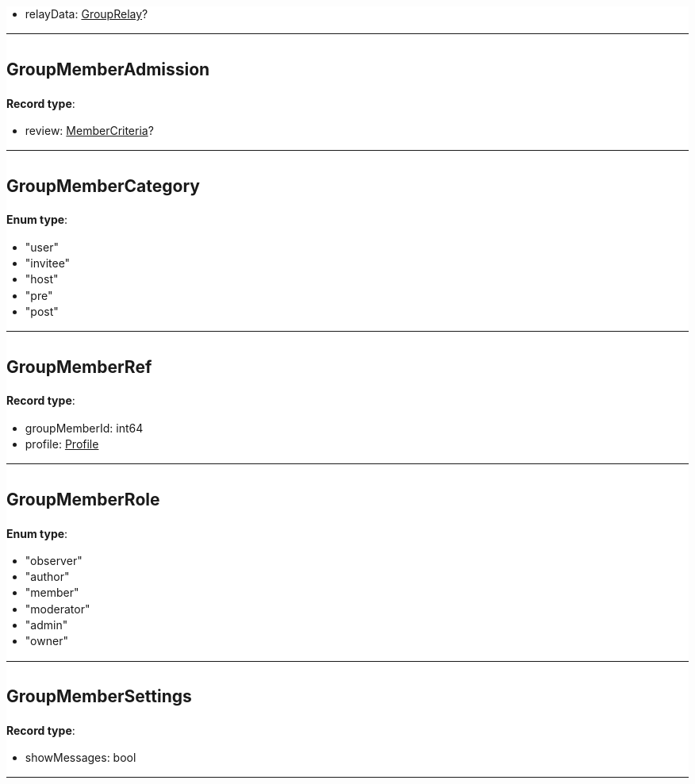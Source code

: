 - relayData: [GroupRelay](#grouprelay)?


---

## GroupMemberAdmission

**Record type**:
- review: [MemberCriteria](#membercriteria)?


---

## GroupMemberCategory

**Enum type**:
- "user"
- "invitee"
- "host"
- "pre"
- "post"


---

## GroupMemberRef

**Record type**:
- groupMemberId: int64
- profile: [Profile](#profile)


---

## GroupMemberRole

**Enum type**:
- "observer"
- "author"
- "member"
- "moderator"
- "admin"
- "owner"


---

## GroupMemberSettings

**Record type**:
- showMessages: bool


---
